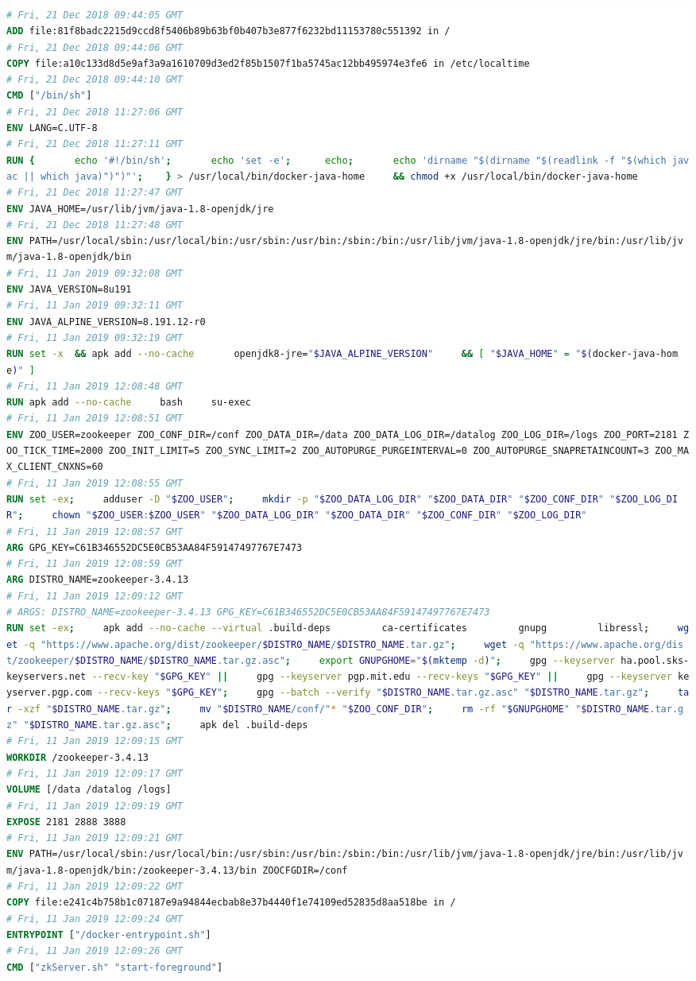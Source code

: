 ```dockerfile
# Fri, 21 Dec 2018 09:44:05 GMT
ADD file:81f8badc2215d9ccd8f5406b89b63bf0b407b3e877f6232bd11153780c551392 in / 
# Fri, 21 Dec 2018 09:44:06 GMT
COPY file:a10c133d8d5e9af3a9a1610709d3ed2f85b1507f1ba5745ac12bb495974e3fe6 in /etc/localtime 
# Fri, 21 Dec 2018 09:44:10 GMT
CMD ["/bin/sh"]
# Fri, 21 Dec 2018 11:27:06 GMT
ENV LANG=C.UTF-8
# Fri, 21 Dec 2018 11:27:11 GMT
RUN { 		echo '#!/bin/sh'; 		echo 'set -e'; 		echo; 		echo 'dirname "$(dirname "$(readlink -f "$(which javac || which java)")")"'; 	} > /usr/local/bin/docker-java-home 	&& chmod +x /usr/local/bin/docker-java-home
# Fri, 21 Dec 2018 11:27:47 GMT
ENV JAVA_HOME=/usr/lib/jvm/java-1.8-openjdk/jre
# Fri, 21 Dec 2018 11:27:48 GMT
ENV PATH=/usr/local/sbin:/usr/local/bin:/usr/sbin:/usr/bin:/sbin:/bin:/usr/lib/jvm/java-1.8-openjdk/jre/bin:/usr/lib/jvm/java-1.8-openjdk/bin
# Fri, 11 Jan 2019 09:32:08 GMT
ENV JAVA_VERSION=8u191
# Fri, 11 Jan 2019 09:32:11 GMT
ENV JAVA_ALPINE_VERSION=8.191.12-r0
# Fri, 11 Jan 2019 09:32:19 GMT
RUN set -x 	&& apk add --no-cache 		openjdk8-jre="$JAVA_ALPINE_VERSION" 	&& [ "$JAVA_HOME" = "$(docker-java-home)" ]
# Fri, 11 Jan 2019 12:08:48 GMT
RUN apk add --no-cache     bash     su-exec
# Fri, 11 Jan 2019 12:08:51 GMT
ENV ZOO_USER=zookeeper ZOO_CONF_DIR=/conf ZOO_DATA_DIR=/data ZOO_DATA_LOG_DIR=/datalog ZOO_LOG_DIR=/logs ZOO_PORT=2181 ZOO_TICK_TIME=2000 ZOO_INIT_LIMIT=5 ZOO_SYNC_LIMIT=2 ZOO_AUTOPURGE_PURGEINTERVAL=0 ZOO_AUTOPURGE_SNAPRETAINCOUNT=3 ZOO_MAX_CLIENT_CNXNS=60
# Fri, 11 Jan 2019 12:08:55 GMT
RUN set -ex;     adduser -D "$ZOO_USER";     mkdir -p "$ZOO_DATA_LOG_DIR" "$ZOO_DATA_DIR" "$ZOO_CONF_DIR" "$ZOO_LOG_DIR";     chown "$ZOO_USER:$ZOO_USER" "$ZOO_DATA_LOG_DIR" "$ZOO_DATA_DIR" "$ZOO_CONF_DIR" "$ZOO_LOG_DIR"
# Fri, 11 Jan 2019 12:08:57 GMT
ARG GPG_KEY=C61B346552DC5E0CB53AA84F59147497767E7473
# Fri, 11 Jan 2019 12:08:59 GMT
ARG DISTRO_NAME=zookeeper-3.4.13
# Fri, 11 Jan 2019 12:09:12 GMT
# ARGS: DISTRO_NAME=zookeeper-3.4.13 GPG_KEY=C61B346552DC5E0CB53AA84F59147497767E7473
RUN set -ex;     apk add --no-cache --virtual .build-deps         ca-certificates         gnupg         libressl;     wget -q "https://www.apache.org/dist/zookeeper/$DISTRO_NAME/$DISTRO_NAME.tar.gz";     wget -q "https://www.apache.org/dist/zookeeper/$DISTRO_NAME/$DISTRO_NAME.tar.gz.asc";     export GNUPGHOME="$(mktemp -d)";     gpg --keyserver ha.pool.sks-keyservers.net --recv-key "$GPG_KEY" ||     gpg --keyserver pgp.mit.edu --recv-keys "$GPG_KEY" ||     gpg --keyserver keyserver.pgp.com --recv-keys "$GPG_KEY";     gpg --batch --verify "$DISTRO_NAME.tar.gz.asc" "$DISTRO_NAME.tar.gz";     tar -xzf "$DISTRO_NAME.tar.gz";     mv "$DISTRO_NAME/conf/"* "$ZOO_CONF_DIR";     rm -rf "$GNUPGHOME" "$DISTRO_NAME.tar.gz" "$DISTRO_NAME.tar.gz.asc";     apk del .build-deps
# Fri, 11 Jan 2019 12:09:15 GMT
WORKDIR /zookeeper-3.4.13
# Fri, 11 Jan 2019 12:09:17 GMT
VOLUME [/data /datalog /logs]
# Fri, 11 Jan 2019 12:09:19 GMT
EXPOSE 2181 2888 3888
# Fri, 11 Jan 2019 12:09:21 GMT
ENV PATH=/usr/local/sbin:/usr/local/bin:/usr/sbin:/usr/bin:/sbin:/bin:/usr/lib/jvm/java-1.8-openjdk/jre/bin:/usr/lib/jvm/java-1.8-openjdk/bin:/zookeeper-3.4.13/bin ZOOCFGDIR=/conf
# Fri, 11 Jan 2019 12:09:22 GMT
COPY file:e241c4b758b1c07187e9a94844ecbab8e37b4440f1e74109ed52835d8aa518be in / 
# Fri, 11 Jan 2019 12:09:24 GMT
ENTRYPOINT ["/docker-entrypoint.sh"]
# Fri, 11 Jan 2019 12:09:26 GMT
CMD ["zkServer.sh" "start-foreground"]
```